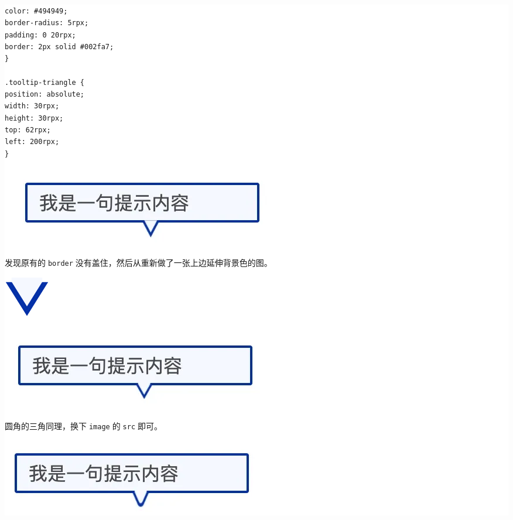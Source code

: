   ```
  color: #494949;
  border-radius: 5rpx;
  padding: 0 20rpx;
  border: 2px solid #002fa7;
  }

  .tooltip-triangle {
  position: absolute;
  width: 30rpx;
  height: 30rpx;
  top: 62rpx;
  left: 200rpx;
  }
  ```

  ![图片](./CSS画图例子.assets/640-1713277938767-267.webp)

  发现原有的 `border` 没有盖住，然后从重新做了一张上边延伸背景色的图。

  ![图片](./CSS画图例子.assets/640-1713277938767-268.png)

  ![图片](./CSS画图例子.assets/640-1713277938767-269.webp)

  圆角的三角同理，换下 `image` 的 `src` 即可。

  ![图片](./CSS画图例子.assets/640-1713277938767-270.webp)
